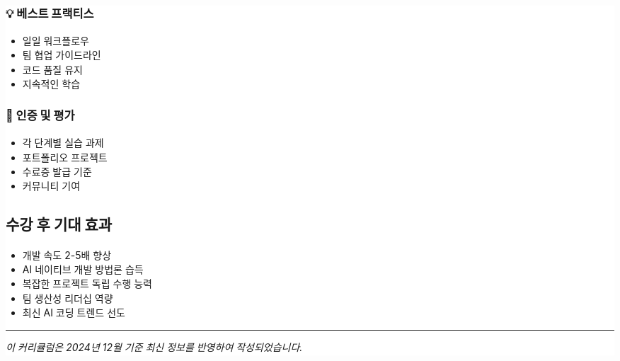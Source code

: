 ### 💡 베스트 프랙티스
- 일일 워크플로우
- 팀 협업 가이드라인
- 코드 품질 유지
- 지속적인 학습

### 🎯 인증 및 평가
- 각 단계별 실습 과제
- 포트폴리오 프로젝트
- 수료증 발급 기준
- 커뮤니티 기여

## 수강 후 기대 효과
- 개발 속도 2-5배 향상
- AI 네이티브 개발 방법론 습득
- 복잡한 프로젝트 독립 수행 능력
- 팀 생산성 리더십 역량
- 최신 AI 코딩 트렌드 선도

---
*이 커리큘럼은 2024년 12월 기준 최신 정보를 반영하여 작성되었습니다.*